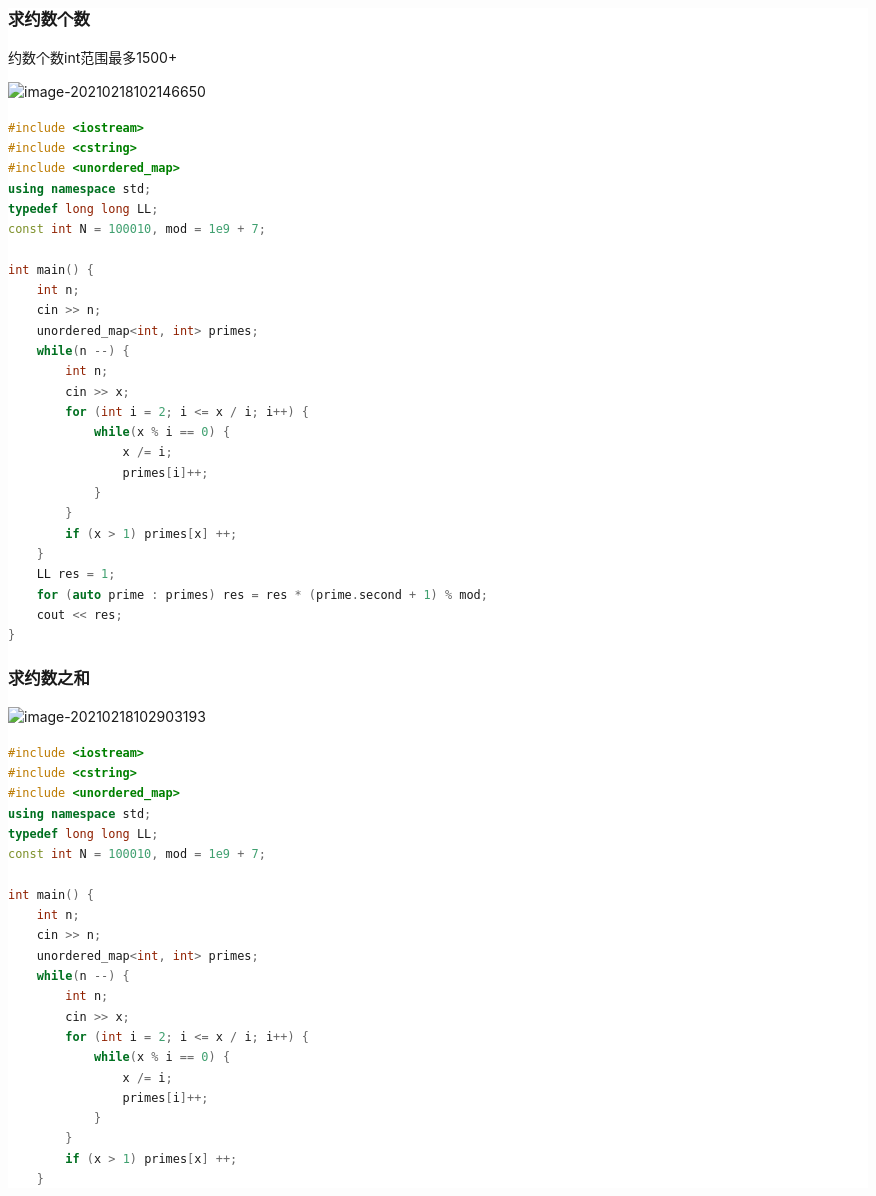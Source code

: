 

### 求约数个数

 约数个数int范围最多1500+

![image-20210218102146650](https://gitee.com/DengSchoo374/img/raw/master/images/image-20210218102146650.png)

```c++
#include <iostream>
#include <cstring>
#include <unordered_map>
using namespace std;
typedef long long LL;
const int N = 100010, mod = 1e9 + 7;

int main() {
    int n;
    cin >> n;
    unordered_map<int, int> primes;
    while(n --) {
        int n;
        cin >> x;
        for (int i = 2; i <= x / i; i++) {
            while(x % i == 0) {
                x /= i;
                primes[i]++;
            }
        }
        if (x > 1) primes[x] ++;
    }
    LL res = 1;
    for (auto prime : primes) res = res * (prime.second + 1) % mod;
    cout << res;
}
```



### 求约数之和

![image-20210218102903193](https://gitee.com/DengSchoo374/img/raw/master/images/image-20210218102903193.png)

```c++
#include <iostream>
#include <cstring>
#include <unordered_map>
using namespace std;
typedef long long LL;
const int N = 100010, mod = 1e9 + 7;

int main() {
    int n;
    cin >> n;
    unordered_map<int, int> primes;
    while(n --) {
        int n;
        cin >> x;
        for (int i = 2; i <= x / i; i++) {
            while(x % i == 0) {
                x /= i;
                primes[i]++;
            }
        }
        if (x > 1) primes[x] ++;
    }
```